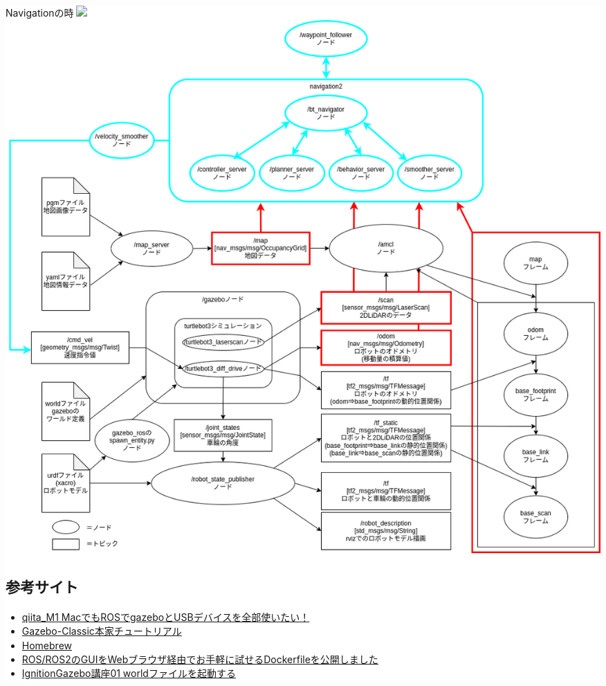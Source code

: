 Navigationの時
![](./img/0/obstacle_navigation.gif)
![](./img/0/navigation.drawio.png)





## 参考サイト
- [qiita_M1 MacでもROSでgazeboとUSBデバイスを全部使いたい！](https://qiita.com/B-SKY-Lab/items/c519e5bc9a37b3805fd0#docker%E3%82%B3%E3%83%B3%E3%83%86%E3%83%8A%E5%86%85%E3%81%8B%E3%82%89%E3%81%AEopengl%E3%81%AE%E5%91%BC%E3%81%B3%E5%87%BA%E3%81%97%E7%A2%BA%E8%AA%8D)
- [Gazebo-Classic本家チュートリアル](https://classic.gazebosim.org/tutorials?cat=guided_a)
- [Homebrew](https://brew.sh/ja/)
- [ROS/ROS2のGUIをWebブラウザ経由でお手軽に試せるDockerfileを公開しました](https://memoteki.net/archives/2955)
- [IgnitionGazebo講座01 worldファイルを起動する](https://qiita.com/srs/items/49b8512e29bdef0ebcd6)